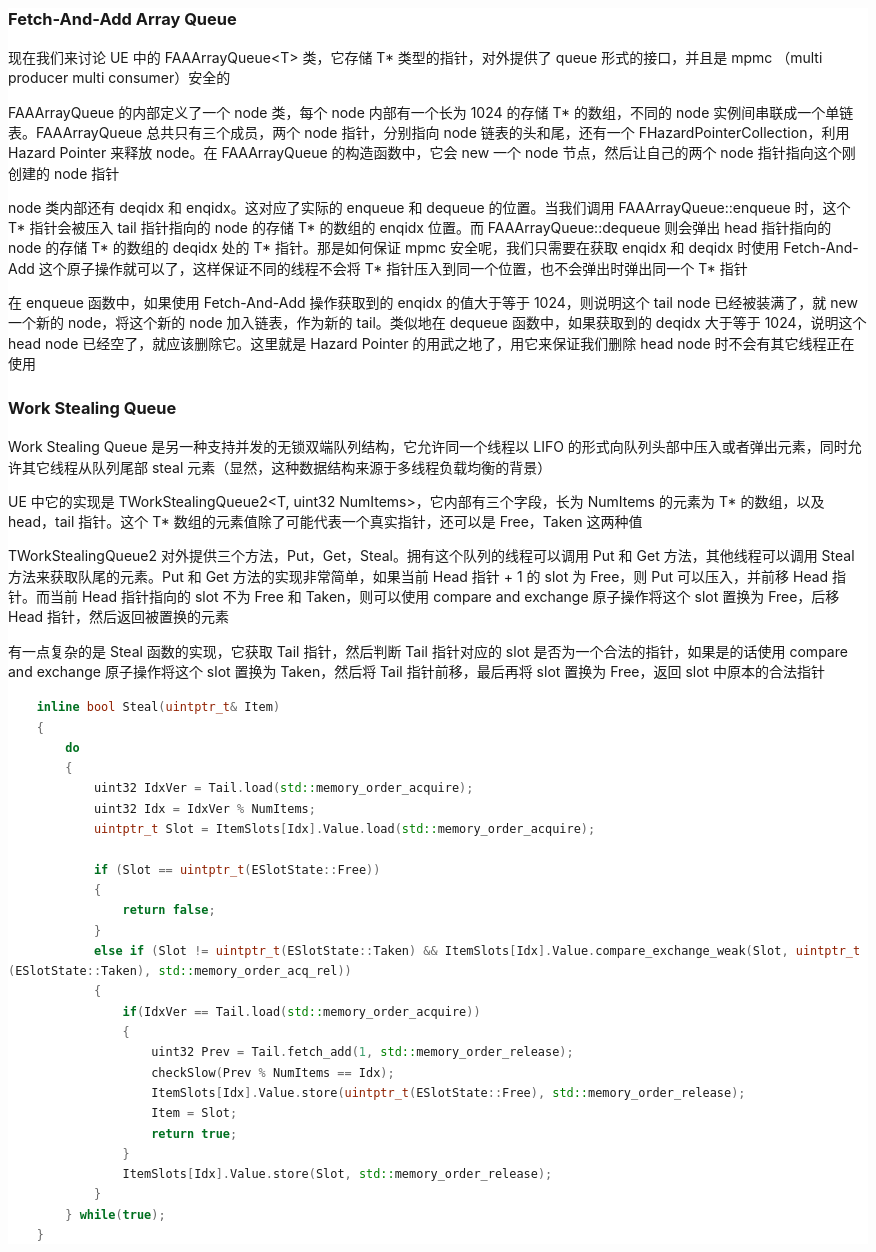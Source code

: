 ### Fetch-And-Add Array Queue

现在我们来讨论 UE 中的 FAAArrayQueue\<T\> 类，它存储 T* 类型的指针，对外提供了 queue 形式的接口，并且是 mpmc （multi producer multi consumer）安全的

FAAArrayQueue 的内部定义了一个 node 类，每个 node 内部有一个长为 1024 的存储 T* 的数组，不同的 node 实例间串联成一个单链表。FAAArrayQueue 总共只有三个成员，两个 node 指针，分别指向 node 链表的头和尾，还有一个 FHazardPointerCollection，利用 Hazard Pointer 来释放 node。在 FAAArrayQueue 的构造函数中，它会 new 一个 node 节点，然后让自己的两个 node 指针指向这个刚创建的 node 指针

node 类内部还有 deqidx 和 enqidx。这对应了实际的 enqueue 和 dequeue 的位置。当我们调用 FAAArrayQueue::enqueue 时，这个 T* 指针会被压入 tail 指针指向的 node 的存储 T* 的数组的 enqidx 位置。而 FAAArrayQueue::dequeue 则会弹出 head 指针指向的 node 的存储 T* 的数组的 deqidx 处的 T* 指针。那是如何保证 mpmc 安全呢，我们只需要在获取 enqidx 和 deqidx 时使用 Fetch-And-Add 这个原子操作就可以了，这样保证不同的线程不会将 T* 指针压入到同一个位置，也不会弹出时弹出同一个 T* 指针

在 enqueue 函数中，如果使用 Fetch-And-Add 操作获取到的 enqidx 的值大于等于 1024，则说明这个 tail node 已经被装满了，就 new 一个新的 node，将这个新的 node 加入链表，作为新的 tail。类似地在 dequeue 函数中，如果获取到的 deqidx 大于等于 1024，说明这个 head node 已经空了，就应该删除它。这里就是 Hazard Pointer 的用武之地了，用它来保证我们删除 head node 时不会有其它线程正在使用

### Work Stealing Queue

Work Stealing Queue 是另一种支持并发的无锁双端队列结构，它允许同一个线程以 LIFO 的形式向队列头部中压入或者弹出元素，同时允许其它线程从队列尾部 steal 元素（显然，这种数据结构来源于多线程负载均衡的背景）

UE 中它的实现是 TWorkStealingQueue2\<T, uint32 NumItems\>，它内部有三个字段，长为 NumItems 的元素为 T* 的数组，以及 head，tail 指针。这个 T* 数组的元素值除了可能代表一个真实指针，还可以是 Free，Taken 这两种值

TWorkStealingQueue2 对外提供三个方法，Put，Get，Steal。拥有这个队列的线程可以调用 Put 和 Get 方法，其他线程可以调用 Steal 方法来获取队尾的元素。Put 和 Get 方法的实现非常简单，如果当前 Head 指针 + 1 的 slot 为 Free，则 Put 可以压入，并前移 Head 指针。而当前 Head 指针指向的 slot 不为 Free 和 Taken，则可以使用 compare and exchange 原子操作将这个 slot 置换为 Free，后移 Head 指针，然后返回被置换的元素

有一点复杂的是 Steal 函数的实现，它获取 Tail 指针，然后判断 Tail 指针对应的 slot 是否为一个合法的指针，如果是的话使用 compare and exchange 原子操作将这个 slot 置换为 Taken，然后将 Tail 指针前移，最后再将 slot 置换为 Free，返回 slot 中原本的合法指针

```c++
	inline bool Steal(uintptr_t& Item)
	{
		do
		{
			uint32 IdxVer = Tail.load(std::memory_order_acquire);
			uint32 Idx = IdxVer % NumItems;
			uintptr_t Slot = ItemSlots[Idx].Value.load(std::memory_order_acquire);

			if (Slot == uintptr_t(ESlotState::Free))
			{
				return false;
			}
			else if (Slot != uintptr_t(ESlotState::Taken) && ItemSlots[Idx].Value.compare_exchange_weak(Slot, uintptr_t(ESlotState::Taken), std::memory_order_acq_rel))
			{
				if(IdxVer == Tail.load(std::memory_order_acquire))
				{
					uint32 Prev = Tail.fetch_add(1, std::memory_order_release);
					checkSlow(Prev % NumItems == Idx);
					ItemSlots[Idx].Value.store(uintptr_t(ESlotState::Free), std::memory_order_release);
					Item = Slot;
					return true;
				}
				ItemSlots[Idx].Value.store(Slot, std::memory_order_release);
			}
		} while(true);
	}
```
